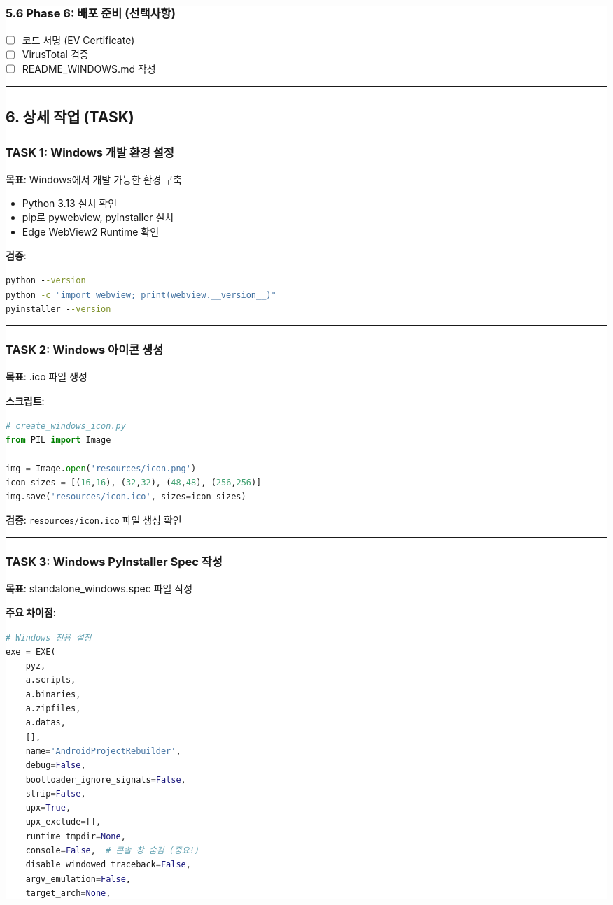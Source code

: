 ### 5.6 Phase 6: 배포 준비 (선택사항)
- [ ] 코드 서명 (EV Certificate)
- [ ] VirusTotal 검증
- [ ] README_WINDOWS.md 작성

---

## 6. 상세 작업 (TASK)

### TASK 1: Windows 개발 환경 설정
**목표**: Windows에서 개발 가능한 환경 구축
- Python 3.13 설치 확인
- pip로 pywebview, pyinstaller 설치
- Edge WebView2 Runtime 확인

**검증**:
```cmd
python --version
python -c "import webview; print(webview.__version__)"
pyinstaller --version
```

---

### TASK 2: Windows 아이콘 생성
**목표**: .ico 파일 생성

**스크립트**:
```python
# create_windows_icon.py
from PIL import Image

img = Image.open('resources/icon.png')
icon_sizes = [(16,16), (32,32), (48,48), (256,256)]
img.save('resources/icon.ico', sizes=icon_sizes)
```

**검증**: `resources/icon.ico` 파일 생성 확인

---

### TASK 3: Windows PyInstaller Spec 작성
**목표**: standalone_windows.spec 파일 작성

**주요 차이점**:
```python
# Windows 전용 설정
exe = EXE(
    pyz,
    a.scripts,
    a.binaries,
    a.zipfiles,
    a.datas,
    [],
    name='AndroidProjectRebuilder',
    debug=False,
    bootloader_ignore_signals=False,
    strip=False,
    upx=True,
    upx_exclude=[],
    runtime_tmpdir=None,
    console=False,  # 콘솔 창 숨김 (중요!)
    disable_windowed_traceback=False,
    argv_emulation=False,
    target_arch=None,
```